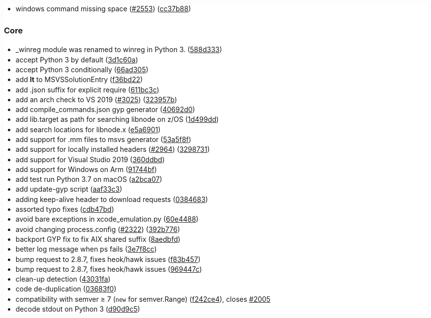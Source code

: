 * windows command missing space ([#2553](https://github.com/toyobayashi/node-gyp/issues/2553)) ([cc37b88](https://github.com/toyobayashi/node-gyp/commit/cc37b880690706d3c5d04d5a68c76c392a0a23ed))


### Core

* _winreg module was renamed to winreg in Python 3. ([588d333](https://github.com/toyobayashi/node-gyp/commit/588d333c144cf0ba0534e0d40b4f120bbfe4b569))
* accept Python 3 by default ([3d1c60a](https://github.com/toyobayashi/node-gyp/commit/3d1c60ab8183956cec40cf41ebc3b96a41bdcdcf))
* accept Python 3 conditionally ([66ad305](https://github.com/toyobayashi/node-gyp/commit/66ad30577594a37b08939948db1d4f1018d85335))
* add __lt__ to MSVSSolutionEntry ([f36bd22](https://github.com/toyobayashi/node-gyp/commit/f36bd228a40d1d8b6fedab8ed650a4fb196ba228))
* add .json suffix for explicit require ([611bc3c](https://github.com/toyobayashi/node-gyp/commit/611bc3c89f70f247f66af04a3206044c6fd1721d))
* add an arch check to VS 2019 ([#3025](https://github.com/toyobayashi/node-gyp/issues/3025)) ([323957b](https://github.com/toyobayashi/node-gyp/commit/323957b74e9586fb3fbfb2acad5040379c778de6))
* add compile_commands.json gyp generator ([40692d0](https://github.com/toyobayashi/node-gyp/commit/40692d016b19c852364c879b7adb2672b023fe8e))
* add lib.target as path for searching libnode on z/OS ([1d499dd](https://github.com/toyobayashi/node-gyp/commit/1d499dd5606f39de2d34fa822fd0fa5ce17fbd06))
* add search locations for libnode.x ([e5a6901](https://github.com/toyobayashi/node-gyp/commit/e5a69010ed6814e3cbd586ac13bac7bc87f331d4))
* add support for .mm files to msvs generator ([53a5f8f](https://github.com/toyobayashi/node-gyp/commit/53a5f8ff38a04ac147f9f6608d5c235242c20613))
* add support for locally installed headers ([#2964](https://github.com/toyobayashi/node-gyp/issues/2964)) ([3298731](https://github.com/toyobayashi/node-gyp/commit/329873141f0d3e3787d3c006801431da04e4ed0c))
* add support for Visual Studio 2019 ([360ddbd](https://github.com/toyobayashi/node-gyp/commit/360ddbdf3a70ae5fc679b8267dfda46969c0d615))
* add support for Windows on Arm ([91744bf](https://github.com/toyobayashi/node-gyp/commit/91744bfecc67fda7db58e2a1c7aa72f196d6da4f))
* add test run Python 3.7 on macOS ([a2bca07](https://github.com/toyobayashi/node-gyp/commit/a2bca072f98767da56801b587315f41ccbe55904))
* add update-gyp script ([aaf33c3](https://github.com/toyobayashi/node-gyp/commit/aaf33c30296ddb71c12e2b587a5ec5add3f8ace0))
* adding keep-alive header to download requests ([0384683](https://github.com/toyobayashi/node-gyp/commit/038468388cb32d029ccd8c1fe36c7ab7839fba23))
* assorted typo fixes ([cdb47bd](https://github.com/toyobayashi/node-gyp/commit/cdb47bd54d4487270235319bfba0551b20546368))
* avoid bare exceptions in xcode_emulation.py ([60e4488](https://github.com/toyobayashi/node-gyp/commit/60e4488f08e44e99a8a8a343bbf384997d02f4dd))
* avoid changing process.config ([#2322](https://github.com/toyobayashi/node-gyp/issues/2322)) ([392b776](https://github.com/toyobayashi/node-gyp/commit/392b7760b45af45fa958c16a4a34b873a03f2b3a))
* backport GYP fix to fix AIX shared suffix ([8aedbfd](https://github.com/toyobayashi/node-gyp/commit/8aedbfdef64356b39e82b805a78359a5d6a1067c))
* better log message when ps fails ([3e7f8cc](https://github.com/toyobayashi/node-gyp/commit/3e7f8ccafc8c65fb2392e86b89c5ef7ad7fd5791))
* bump request to 2.8.7, fixes heok/hawk issues ([f83b457](https://github.com/toyobayashi/node-gyp/commit/f83b457e0306d61f7a5f31af799438be79a47c2b))
* bump request to 2.8.7, fixes heok/hawk issues ([969447c](https://github.com/toyobayashi/node-gyp/commit/969447c5bd61dc0a7619e4bd05a98aab1ba77738))
* clean-up detection ([43031fa](https://github.com/toyobayashi/node-gyp/commit/43031fadcb6589949769febd70d54645b2d1b203))
* code de-duplication ([03683f0](https://github.com/toyobayashi/node-gyp/commit/03683f09d6d153c2b5f27764aaa1bc0c046ab380))
* compatibility with semver ≥ 7 (`new` for semver.Range) ([f242ce4](https://github.com/toyobayashi/node-gyp/commit/f242ce4d2c93d38fd91af77880e971e7bbfe8eaf)), closes [#2005](https://github.com/toyobayashi/node-gyp/issues/2005)
* decode stdout on Python 3 ([d90d9c5](https://github.com/toyobayashi/node-gyp/commit/d90d9c54269e1d65b82f2fcd6967e3016ba86e85))